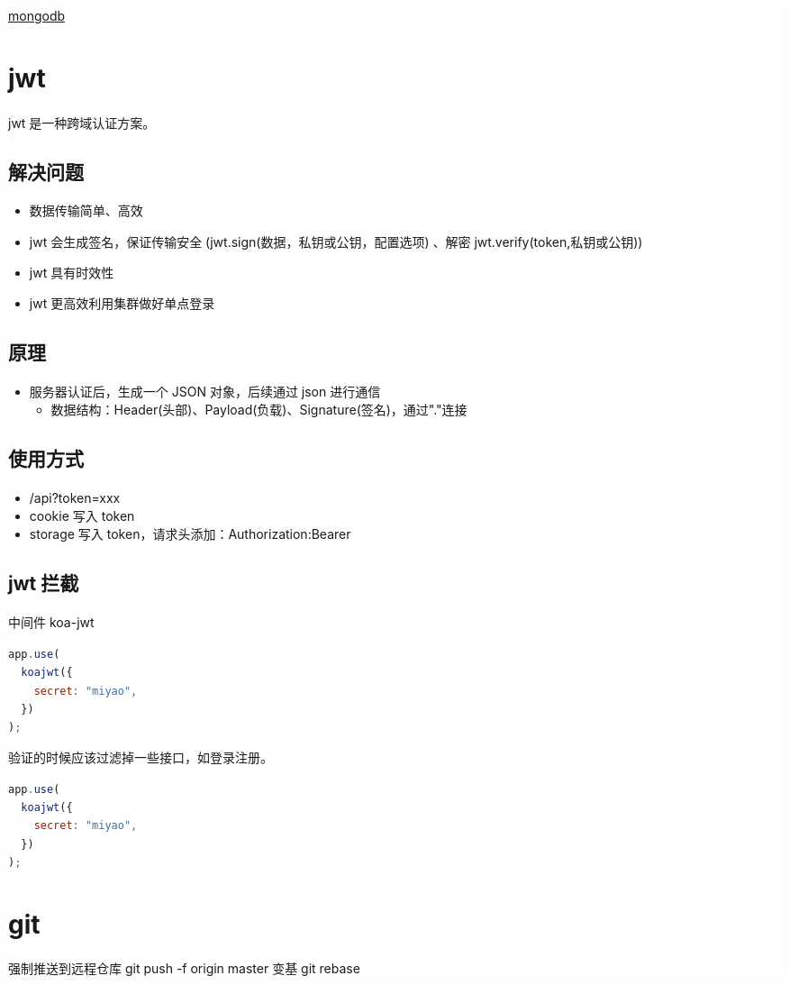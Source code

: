 [mongodb](https://www.runoob.com/mongodb)

# jwt

jwt 是一种跨域认证方案。

## 解决问题

- 数据传输简单、高效

- jwt 会生成签名，保证传输安全 (jwt.sign(数据，私钥或公钥，配置选项) 、解密 jwt.verify(token,私钥或公钥))

- jwt 具有时效性

- jwt 更高效利用集群做好单点登录

## 原理

- 服务器认证后，生成一个 JSON 对象，后续通过 json 进行通信
  - 数据结构：Header(头部)、Payload(负载)、Signature(签名)，通过"."连接

## 使用方式

- /api?token=xxx
- cookie 写入 token
- storage 写入 token，请求头添加：Authorization:Bearer<token>

## jwt 拦截

中间件 koa-jwt

```js
app.use(
  koajwt({
    secret: "miyao",
  })
);
```

验证的时候应该过滤掉一些接口，如登录注册。

```js
app.use(
  koajwt({
    secret: "miyao",
  })
);
```

# git

强制推送到远程仓库 git push -f origin master
变基 git rebase
